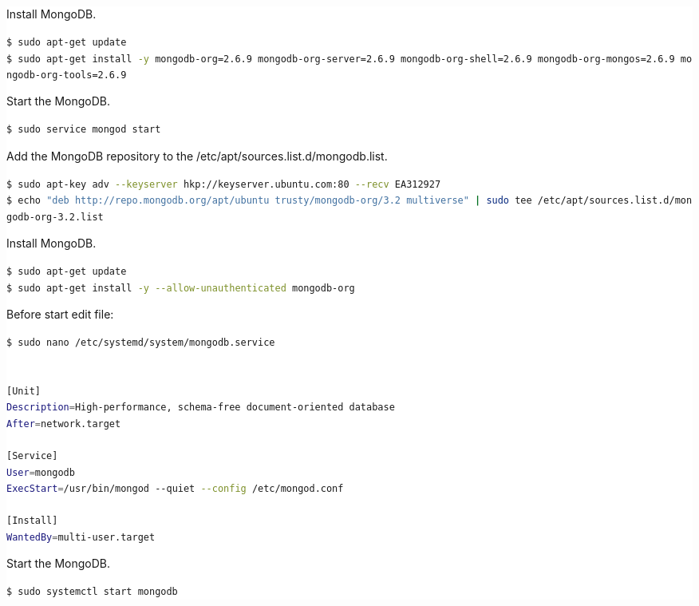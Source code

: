 Install MongoDB.

```bash  
$ sudo apt-get update
$ sudo apt-get install -y mongodb-org=2.6.9 mongodb-org-server=2.6.9 mongodb-org-shell=2.6.9 mongodb-org-mongos=2.6.9 mongodb-org-tools=2.6.9
```

Start the MongoDB.

```bash
$ sudo service mongod start
```

</div><div id="mongo_ubuntu16" class="tab-pane fade" markdown="1" >

Add the MongoDB repository to the /etc/apt/sources.list.d/mongodb.list.

```bash
$ sudo apt-key adv --keyserver hkp://keyserver.ubuntu.com:80 --recv EA312927
$ echo "deb http://repo.mongodb.org/apt/ubuntu trusty/mongodb-org/3.2 multiverse" | sudo tee /etc/apt/sources.list.d/mongodb-org-3.2.list
```

Install MongoDB.

```bash
$ sudo apt-get update
$ sudo apt-get install -y --allow-unauthenticated mongodb-org
```

Before start edit file:

```bash
$ sudo nano /etc/systemd/system/mongodb.service


[Unit]
Description=High-performance, schema-free document-oriented database
After=network.target

[Service]
User=mongodb
ExecStart=/usr/bin/mongod --quiet --config /etc/mongod.conf

[Install]
WantedBy=multi-user.target
```

Start the MongoDB.

```bash
$ sudo systemctl start mongodb
```

</div>
</div>
</li>
</ul>
